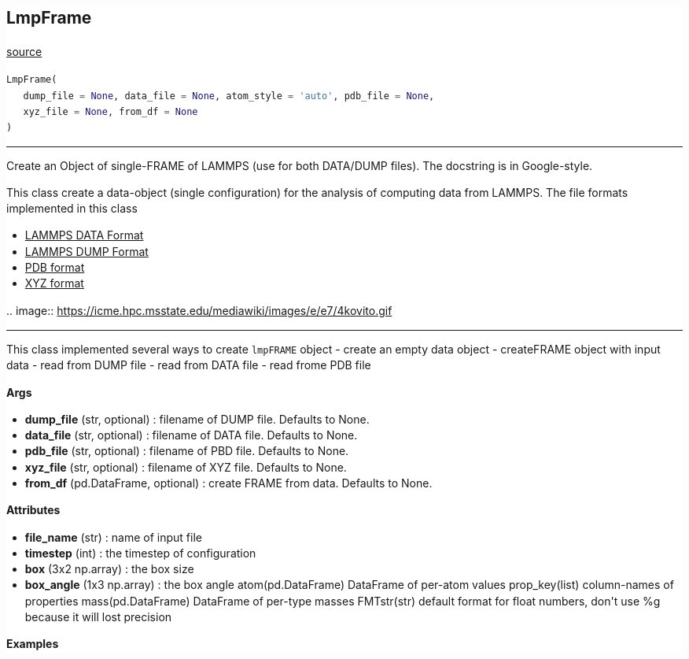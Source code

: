 #


## LmpFrame
[source](https://hide_url.com\blob\main\../thatool/filetool/LmpFrame.py\#L17)
```python 
LmpFrame(
   dump_file = None, data_file = None, atom_style = 'auto', pdb_file = None,
   xyz_file = None, from_df = None
)
```


---
Create an Object of single-FRAME of LAMMPS (use for both DATA/DUMP files). The docstring is in Google-style.

This class create a data-object (single configuration) for the analysis of computing data from LAMMPS. The file formats implemented in this class
- [LAMMPS DATA Format](https://docs.lammps.org/2001/data_format.html)
- [LAMMPS DUMP Format](https://docs.lammps.org/dump.html)
- [PDB format](https://ftp.wwpdb.org/pub/pdb/doc/format_descriptions/Format_v33_Letter.pdf)
- [XYZ format](https://www.cgl.ucsf.edu/chimera/docs/UsersGuide/xyz.html)

.. image:: https://icme.hpc.msstate.edu/mediawiki/images/e/e7/4kovito.gif

---
This class implemented several ways to create `lmpFRAME` object 
        - create an empty data object
        - createFRAME object with input data
        - read from DUMP file 
        - read from DATA file 
        - read frome PDB file 


**Args**

* **dump_file** (str, optional) : filename of DUMP file. Defaults to None.
* **data_file** (str, optional) : filename of DATA file. Defaults to None.
* **pdb_file** (str, optional) : filename of PBD file. Defaults to None.
* **xyz_file** (str, optional) : filename of XYZ file. Defaults to None.
* **from_df** (pd.DataFrame, optional) : create FRAME from data. Defaults to None.


**Attributes**

* **file_name** (str) : name of input file
* **timestep** (int) : the timestep of configuration
* **box** (3x2 np.array) : the box size
* **box_angle** (1x3 np.array) : the box angle
atom(pd.DataFrame) DataFrame of per-atom values
prop_key(list) column-names of properties
mass(pd.DataFrame) DataFrame of per-type masses
FMTstr(str) default format for float numbers, don't use %g because it will lost precision


**Examples**
